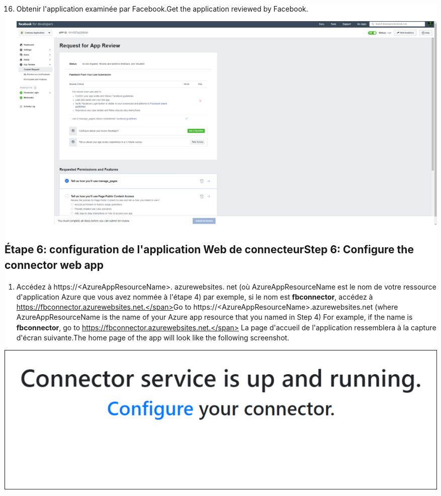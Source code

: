 16. <span data-ttu-id="8c41b-181">Obtenir l'application examinée par Facebook.</span><span class="sxs-lookup"><span data-stu-id="8c41b-181">Get the application reviewed by Facebook.</span></span>

    ![](media/FBCimage40.png)

## <a name="step-6-configure-the-connector-web-app"></a><span data-ttu-id="8c41b-182">Étape 6: configuration de l'application Web de connecteur</span><span class="sxs-lookup"><span data-stu-id="8c41b-182">Step 6: Configure the connector web app</span></span>

1. <span data-ttu-id="8c41b-183">Accédez à https://\<AzureAppResourceName>. azurewebsites. net (où AzureAppResourceName est le nom de votre ressource d'application Azure que vous avez nommée à l'étape 4) par exemple, si le nom est **fbconnector**, accédez à https://fbconnector.azurewebsites.net.</span><span class="sxs-lookup"><span data-stu-id="8c41b-183">Go to https://\<AzureAppResourceName>.azurewebsites.net (where AzureAppResourceName is the name of your Azure app resource that you named in Step 4) For example, if the name is **fbconnector**, go to https://fbconnector.azurewebsites.net.</span></span> <span data-ttu-id="8c41b-184">La page d'accueil de l'application ressemblera à la capture d'écran suivante.</span><span class="sxs-lookup"><span data-stu-id="8c41b-184">The home page of the app will look like the following screenshot.</span></span>


  ![](media/FBCimage41.png)
